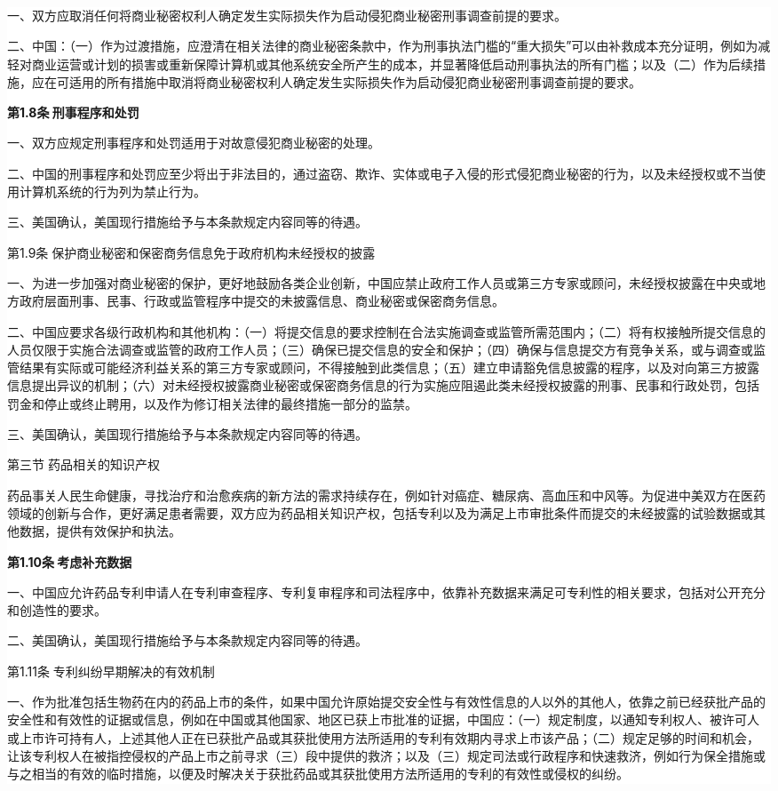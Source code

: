   </strong>
 </p>
 <p>
  一、双方应取消任何将商业秘密权利人确定发生实际损失作为启动侵犯商业秘密刑事调查前提的要求。
 </p>
 <p>
  二、中国：（一）作为过渡措施，应澄清在相关法律的商业秘密条款中，作为刑事执法门槛的“重大损失”可以由补救成本充分证明，例如为减轻对商业运营或计划的损害或重新保障计算机或其他系统安全所产生的成本，并显著降低启动刑事执法的所有门槛；以及（二）作为后续措施，应在可适用的所有措施中取消将商业秘密权利人确定发生实际损失作为启动侵犯商业秘密刑事调查前提的要求。
 </p>
 <p>
  <strong>
   第1.8条 刑事程序和处罚
  </strong>
 </p>
 <p>
  一、双方应规定刑事程序和处罚适用于对故意侵犯商业秘密的处理。
 </p>
 <p>
  二、中国的刑事程序和处罚应至少将出于非法目的，通过盗窃、欺诈、实体或电子入侵的形式侵犯商业秘密的行为，以及未经授权或不当使用计算机系统的行为列为禁止行为。
 </p>
 <p>
  三、美国确认，美国现行措施给予与本条款规定内容同等的待遇。
 </p>
 <p>
  第1.9条 保护商业秘密和保密商务信息免于政府机构未经授权的披露
 </p>
 <p>
  一、为进一步加强对商业秘密的保护，更好地鼓励各类企业创新，中国应禁止政府工作人员或第三方专家或顾问，未经授权披露在中央或地方政府层面刑事、民事、行政或监管程序中提交的未披露信息、商业秘密或保密商务信息。
 </p>
 <p>
  二、中国应要求各级行政机构和其他机构：（一）将提交信息的要求控制在合法实施调查或监管所需范围内；（二）将有权接触所提交信息的人员仅限于实施合法调查或监管的政府工作人员；（三）确保已提交信息的安全和保护；（四）确保与信息提交方有竞争关系，或与调查或监管结果有实际或可能经济利益关系的第三方专家或顾问，不得接触到此类信息；（五）建立申请豁免信息披露的程序，以及对向第三方披露信息提出异议的机制；（六）对未经授权披露商业秘密或保密商务信息的行为实施应阻遏此类未经授权披露的刑事、民事和行政处罚，包括罚金和停止或终止聘用，以及作为修订相关法律的最终措施一部分的监禁。
 </p>
 <p>
  三、美国确认，美国现行措施给予与本条款规定内容同等的待遇。
 </p>
 <p>
  第三节 药品相关的知识产权
 </p>
 <p>
  药品事关人民生命健康，寻找治疗和治愈疾病的新方法的需求持续存在，例如针对癌症、糖尿病、高血压和中风等。为促进中美双方在医药领域的创新与合作，更好满足患者需要，双方应为药品相关知识产权，包括专利以及为满足上市审批条件而提交的未经披露的试验数据或其他数据，提供有效保护和执法。
 </p>
 <p>
  <strong>
   第1.10条 考虑补充数据
  </strong>
 </p>
 <p>
  一、中国应允许药品专利申请人在专利审查程序、专利复审程序和司法程序中，依靠补充数据来满足可专利性的相关要求，包括对公开充分和创造性的要求。
 </p>
 <p>
  二、美国确认，美国现行措施给予与本条款规定内容同等的待遇。
 </p>
 <p>
  第1.11条 专利纠纷早期解决的有效机制
 </p>
 <p>
  一、作为批准包括生物药在内的药品上市的条件，如果中国允许原始提交安全性与有效性信息的人以外的其他人，依靠之前已经获批产品的安全性和有效性的证据或信息，例如在中国或其他国家、地区已获上市批准的证据，中国应：（一）规定制度，以通知专利权人、被许可人或上市许可持有人，上述其他人正在已获批产品或其获批使用方法所适用的专利有效期内寻求上市该产品；（二）规定足够的时间和机会，让该专利权人在被指控侵权的产品上市之前寻求（三）段中提供的救济；以及（三）规定司法或行政程序和快速救济，例如行为保全措施或与之相当的有效的临时措施，以便及时解决关于获批药品或其获批使用方法所适用的专利的有效性或侵权的纠纷。
 </p>